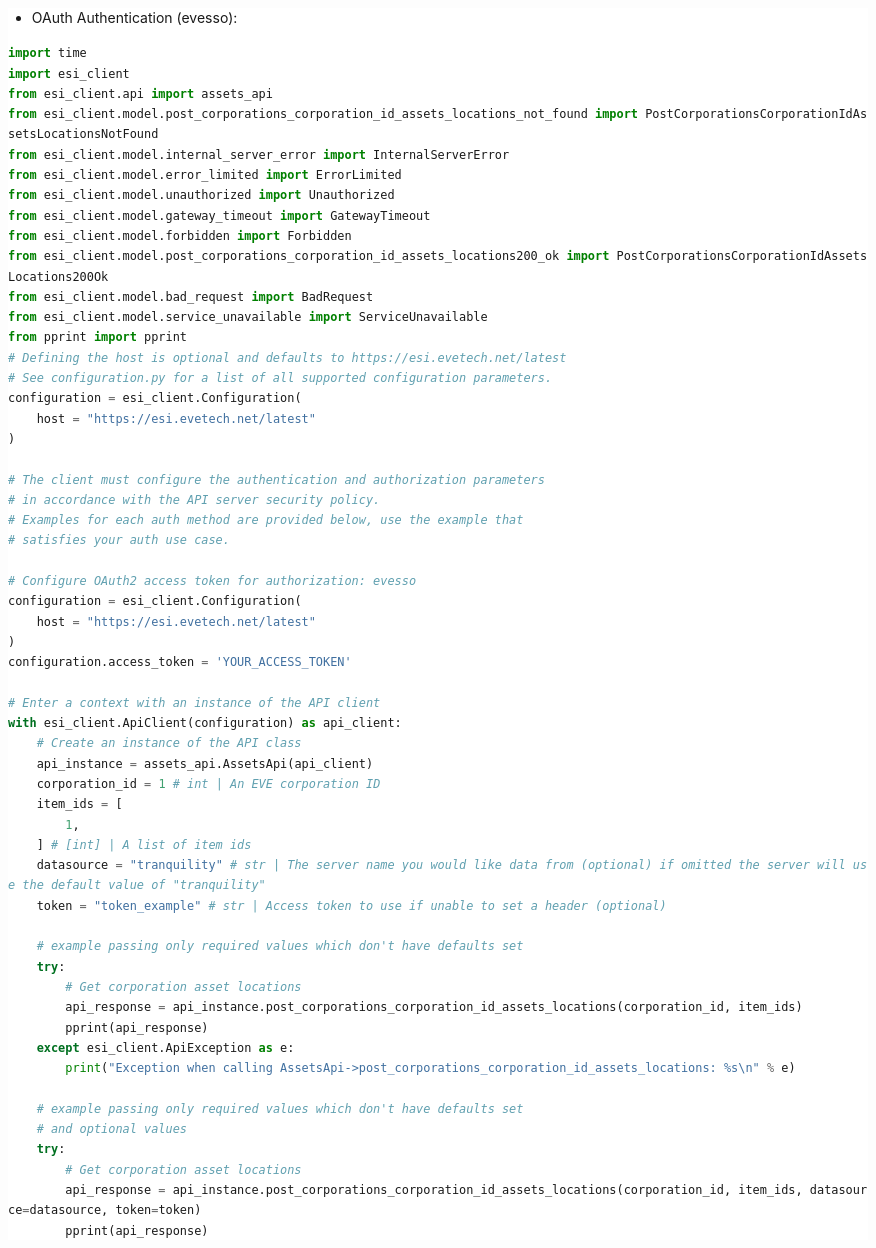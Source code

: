 * OAuth Authentication (evesso):

```python
import time
import esi_client
from esi_client.api import assets_api
from esi_client.model.post_corporations_corporation_id_assets_locations_not_found import PostCorporationsCorporationIdAssetsLocationsNotFound
from esi_client.model.internal_server_error import InternalServerError
from esi_client.model.error_limited import ErrorLimited
from esi_client.model.unauthorized import Unauthorized
from esi_client.model.gateway_timeout import GatewayTimeout
from esi_client.model.forbidden import Forbidden
from esi_client.model.post_corporations_corporation_id_assets_locations200_ok import PostCorporationsCorporationIdAssetsLocations200Ok
from esi_client.model.bad_request import BadRequest
from esi_client.model.service_unavailable import ServiceUnavailable
from pprint import pprint
# Defining the host is optional and defaults to https://esi.evetech.net/latest
# See configuration.py for a list of all supported configuration parameters.
configuration = esi_client.Configuration(
    host = "https://esi.evetech.net/latest"
)

# The client must configure the authentication and authorization parameters
# in accordance with the API server security policy.
# Examples for each auth method are provided below, use the example that
# satisfies your auth use case.

# Configure OAuth2 access token for authorization: evesso
configuration = esi_client.Configuration(
    host = "https://esi.evetech.net/latest"
)
configuration.access_token = 'YOUR_ACCESS_TOKEN'

# Enter a context with an instance of the API client
with esi_client.ApiClient(configuration) as api_client:
    # Create an instance of the API class
    api_instance = assets_api.AssetsApi(api_client)
    corporation_id = 1 # int | An EVE corporation ID
    item_ids = [
        1,
    ] # [int] | A list of item ids
    datasource = "tranquility" # str | The server name you would like data from (optional) if omitted the server will use the default value of "tranquility"
    token = "token_example" # str | Access token to use if unable to set a header (optional)

    # example passing only required values which don't have defaults set
    try:
        # Get corporation asset locations
        api_response = api_instance.post_corporations_corporation_id_assets_locations(corporation_id, item_ids)
        pprint(api_response)
    except esi_client.ApiException as e:
        print("Exception when calling AssetsApi->post_corporations_corporation_id_assets_locations: %s\n" % e)

    # example passing only required values which don't have defaults set
    # and optional values
    try:
        # Get corporation asset locations
        api_response = api_instance.post_corporations_corporation_id_assets_locations(corporation_id, item_ids, datasource=datasource, token=token)
        pprint(api_response)
```